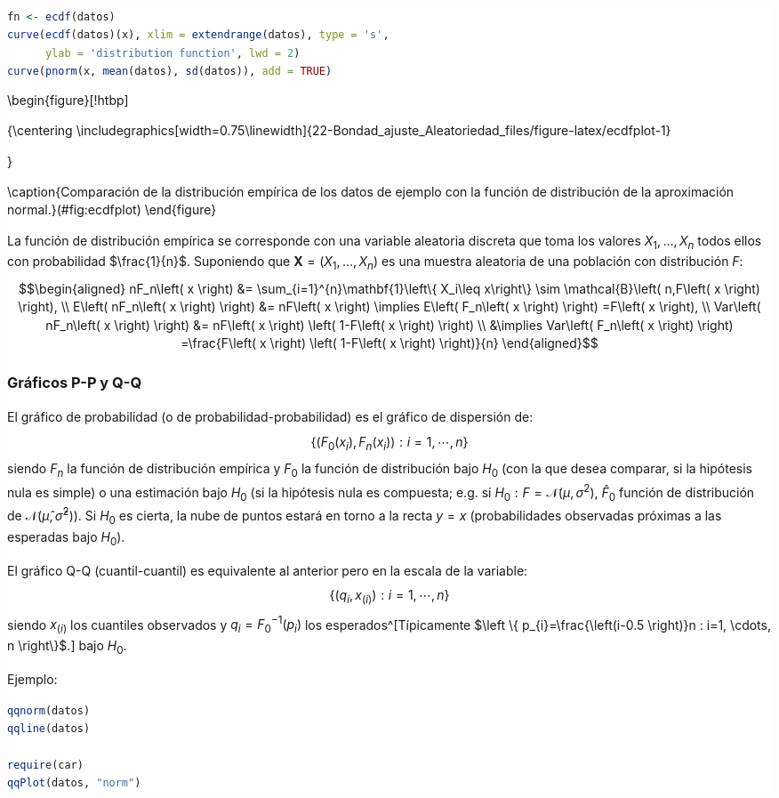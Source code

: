 ``` r
fn <- ecdf(datos)
curve(ecdf(datos)(x), xlim = extendrange(datos), type = 's', 
      ylab = 'distribution function', lwd = 2)
curve(pnorm(x, mean(datos), sd(datos)), add = TRUE)
```

\begin{figure}[!htbp]

{\centering \includegraphics[width=0.75\linewidth]{22-Bondad_ajuste_Aleatoriedad_files/figure-latex/ecdfplot-1} 

}

\caption{Comparación de la distribución empírica de los datos de ejemplo con la función de distribución de la aproximación normal.}(\#fig:ecdfplot)
\end{figure}

La función de distribución empírica se corresponde con una variable aleatoria discreta que toma los valores
$X_1,\ldots ,X_n$ todos ellos con probabilidad $\frac{1}{n}$.
Suponiendo que $\mathbf{X}=\left( X_1,\ldots ,X_n \right)$ es una muestra aleatoria de una población con distribución $F$:
$$\begin{aligned}
nF_n\left( x \right) &= \sum_{i=1}^{n}\mathbf{1}\left\{ X_i\leq x\right\}
\sim \mathcal{B}\left( n,F\left( x \right) \right), \\
E\left( nF_n\left( x \right) \right) &= nF\left( x \right) \implies E\left(
F_n\left( x \right) \right) =F\left( x \right), \\
Var\left( nF_n\left( x \right) \right) &=  nF\left( x \right) \left(
1-F\left( x \right) \right) \\
&\implies  Var\left( F_n\left( x \right) \right) =\frac{F\left( x \right) \left( 1-F\left( x \right) \right)}{n}
\end{aligned}$$


### Gráficos P-P y Q-Q

El gráfico de probabilidad (o de probabilidad-probabilidad) es el gráfico de dispersión de:
$$\left \{  \left( F_0(x_{i}), F_n(x_{i}) \right)  :i=1,\cdots,n\right \}$$
siendo $F_n$ la función de distribución empírica y $F_0$ la función de distribución bajo $H_0$ (con la que desea comparar, si la hipótesis nula es simple) o una estimación bajo $H_0$ (si la hipótesis nula es compuesta; e.g. si $H_0:F= \mathcal{N}(\mu,\sigma^2)$,
$\hat{F}_0$ función de distribución de $\mathcal{N}(\hat{\mu},\hat{\sigma}^2)$).
Si $H_0$ es cierta, la nube de puntos estará en torno a la recta $y=x$ (probabilidades observadas próximas a las esperadas bajo $H_0$).

El gráfico Q-Q (cuantil-cuantil) es equivalente al anterior pero en la escala de la variable:
$$\left\{ \left( q_{i}, x_{(i)}\right) : i=1, \cdots, n \right\}$$
siendo $x_{(i)}$ los cuantiles observados y $q_{i}=F_0^{-1}(p_{i})$ los esperados^[Típicamente $\left \{  p_{i}=\frac{\left(i-0.5 \right)}n : i=1, \cdots, n \right\}$.] bajo $H_0$.

Ejemplo:

``` r
qqnorm(datos)
qqline(datos)

require(car)
qqPlot(datos, "norm")
```
